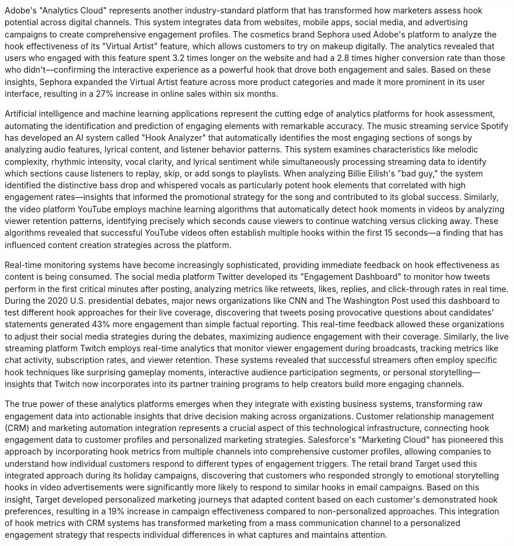 Adobe's "Analytics Cloud" represents another industry-standard platform that has transformed how marketers assess hook potential across digital channels. This system integrates data from websites, mobile apps, social media, and advertising campaigns to create comprehensive engagement profiles. The cosmetics brand Sephora used Adobe's platform to analyze the hook effectiveness of its "Virtual Artist" feature, which allows customers to try on makeup digitally. The analytics revealed that users who engaged with this feature spent 3.2 times longer on the website and had a 2.8 times higher conversion rate than those who didn't—confirming the interactive experience as a powerful hook that drove both engagement and sales. Based on these insights, Sephora expanded the Virtual Artist feature across more product categories and made it more prominent in its user interface, resulting in a 27% increase in online sales within six months.

Artificial intelligence and machine learning applications represent the cutting edge of analytics platforms for hook assessment, automating the identification and prediction of engaging elements with remarkable accuracy. The music streaming service Spotify has developed an AI system called "Hook Analyzer" that automatically identifies the most engaging sections of songs by analyzing audio features, lyrical content, and listener behavior patterns. This system examines characteristics like melodic complexity, rhythmic intensity, vocal clarity, and lyrical sentiment while simultaneously processing streaming data to identify which sections cause listeners to replay, skip, or add songs to playlists. When analyzing Billie Eilish's "bad guy," the system identified the distinctive bass drop and whispered vocals as particularly potent hook elements that correlated with high engagement rates—insights that informed the promotional strategy for the song and contributed to its global success. Similarly, the video platform YouTube employs machine learning algorithms that automatically detect hook moments in videos by analyzing viewer retention patterns, identifying precisely which seconds cause viewers to continue watching versus clicking away. These algorithms revealed that successful YouTube videos often establish multiple hooks within the first 15 seconds—a finding that has influenced content creation strategies across the platform.

Real-time monitoring systems have become increasingly sophisticated, providing immediate feedback on hook effectiveness as content is being consumed. The social media platform Twitter developed its "Engagement Dashboard" to monitor how tweets perform in the first critical minutes after posting, analyzing metrics like retweets, likes, replies, and click-through rates in real time. During the 2020 U.S. presidential debates, major news organizations like CNN and The Washington Post used this dashboard to test different hook approaches for their live coverage, discovering that tweets posing provocative questions about candidates' statements generated 43% more engagement than simple factual reporting. This real-time feedback allowed these organizations to adjust their social media strategies during the debates, maximizing audience engagement with their coverage. Similarly, the live streaming platform Twitch employs real-time analytics that monitor viewer engagement during broadcasts, tracking metrics like chat activity, subscription rates, and viewer retention. These systems revealed that successful streamers often employ specific hook techniques like surprising gameplay moments, interactive audience participation segments, or personal storytelling—insights that Twitch now incorporates into its partner training programs to help creators build more engaging channels.

The true power of these analytics platforms emerges when they integrate with existing business systems, transforming raw engagement data into actionable insights that drive decision making across organizations. Customer relationship management (CRM) and marketing automation integration represents a crucial aspect of this technological infrastructure, connecting hook engagement data to customer profiles and personalized marketing strategies. Salesforce's "Marketing Cloud" has pioneered this approach by incorporating hook metrics from multiple channels into comprehensive customer profiles, allowing companies to understand how individual customers respond to different types of engagement triggers. The retail brand Target used this integrated approach during its holiday campaigns, discovering that customers who responded strongly to emotional storytelling hooks in video advertisements were significantly more likely to respond to similar hooks in email campaigns. Based on this insight, Target developed personalized marketing journeys that adapted content based on each customer's demonstrated hook preferences, resulting in a 19% increase in campaign effectiveness compared to non-personalized approaches. This integration of hook metrics with CRM systems has transformed marketing from a mass communication channel to a personalized engagement strategy that respects individual differences in what captures and maintains attention.
